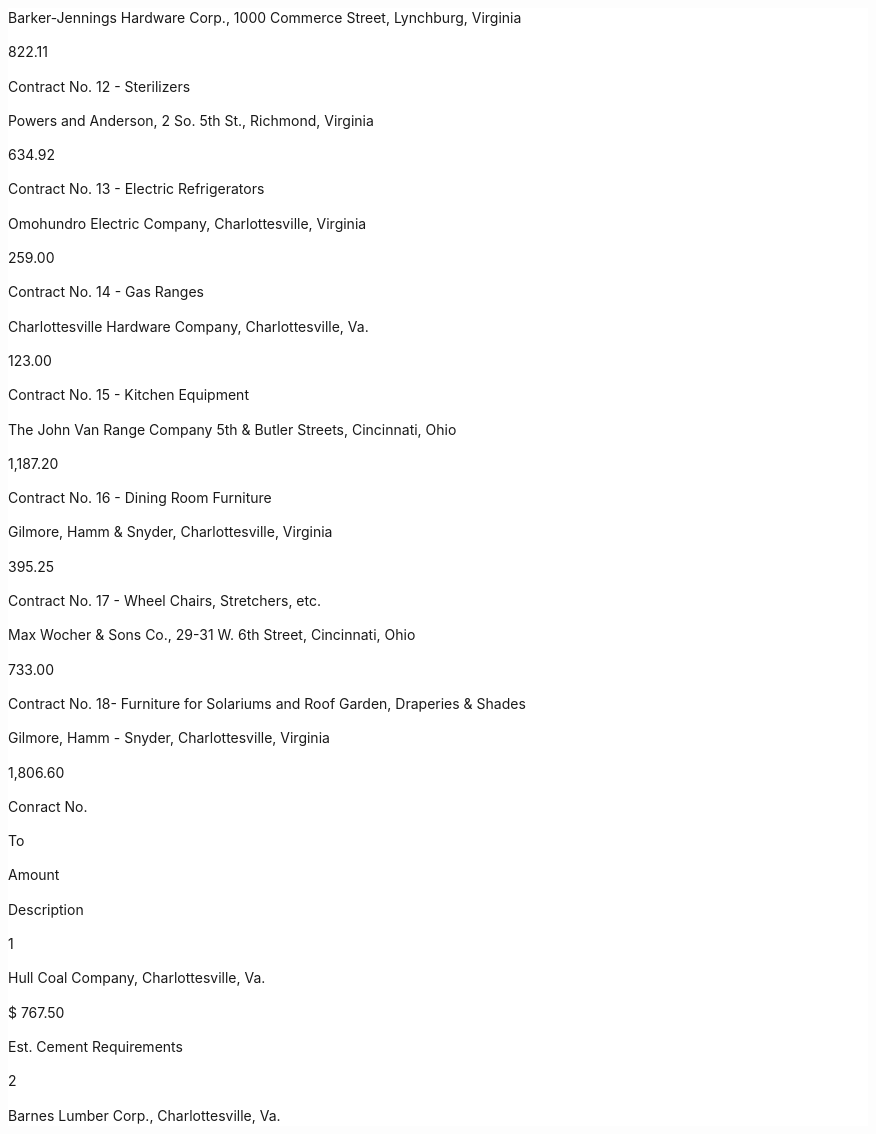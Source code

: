 Barker-Jennings Hardware Corp., 1000 Commerce Street, Lynchburg, Virginia

822.11

Contract No. 12 - Sterilizers

Powers and Anderson, 2 So. 5th St., Richmond, Virginia

634.92

Contract No. 13 - Electric Refrigerators

Omohundro Electric Company, Charlottesville, Virginia

259.00

Contract No. 14 - Gas Ranges

Charlottesville Hardware Company, Charlottesville, Va.

123.00

Contract No. 15 - Kitchen Equipment

The John Van Range Company 5th & Butler Streets, Cincinnati, Ohio

1,187.20

Contract No. 16 - Dining Room Furniture

Gilmore, Hamm & Snyder, Charlottesville, Virginia

395.25

Contract No. 17 - Wheel Chairs, Stretchers, etc.

Max Wocher & Sons Co., 29-31 W. 6th Street, Cincinnati, Ohio

733.00

Contract No. 18- Furniture for Solariums and Roof Garden, Draperies & Shades

Gilmore, Hamm - Snyder, Charlottesville, Virginia

1,806.60

Conract No.

To

Amount

Description

1

Hull Coal Company, Charlottesville, Va.

$ 767.50

Est. Cement Requirements

2

Barnes Lumber Corp., Charlottesville, Va.
